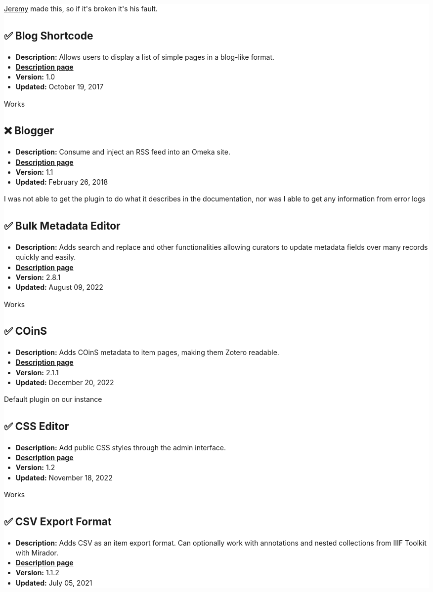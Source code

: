 [Jeremy](https://github.com/jaguillette/) made this, so if it's broken it's his fault.

## :white_check_mark: Blog Shortcode

* **Description:** Allows users to display a list of simple pages in a blog-like format.
* **[Description page](https://omeka.org/classic/plugins/BlogShortcode)**
* **Version:** 1.0
* **Updated:** October 19, 2017

Works

## :x: Blogger

* **Description:** Consume and inject an RSS feed into an Omeka site.
* **[Description page](https://omeka.org/classic/plugins/Blogger)**
* **Version:** 1.1
* **Updated:** February 26, 2018

I was not able to get the plugin to do what it describes in the documentation, nor was I able to get any information from error logs

## :white_check_mark: Bulk Metadata Editor

* **Description:** Adds search and replace and other functionalities allowing curators to update metadata fields over many records quickly and easily.
* **[Description page](https://omeka.org/classic/plugins/BulkMetadataEditor)**
* **Version:** 2.8.1
* **Updated:** August 09, 2022

Works

## :white_check_mark: COinS

* **Description:** Adds COinS metadata to item pages, making them Zotero readable.
* **[Description page](https://omeka.org/classic/plugins/Coins)**
* **Version:** 2.1.1
* **Updated:** December 20, 2022

Default plugin on our instance

## :white_check_mark: CSS Editor

* **Description:** Add public CSS styles through the admin interface.
* **[Description page](https://omeka.org/classic/plugins/CSSEditor)**
* **Version:** 1.2
* **Updated:** November 18, 2022

Works

## :white_check_mark: CSV Export Format

* **Description:** Adds CSV as an item export format. Can optionally work with annotations and nested collections from IIIF Toolkit with Mirador.
* **[Description page](https://omeka.org/classic/plugins/CsvExport)**
* **Version:** 1.1.2
* **Updated:** July 05, 2021
